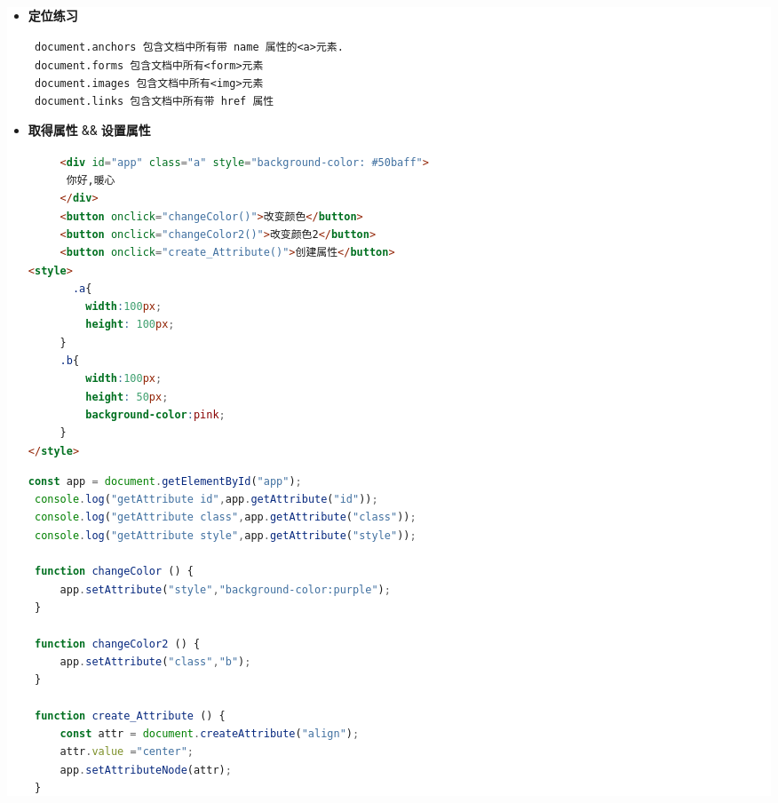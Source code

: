    

* **定位练习**

   ```text
    document.anchors 包含⽂档中所有带 name 属性的<a>元素.
    document.forms 包含⽂档中所有<form>元素 
    document.images 包含⽂档中所有<img>元素
    document.links 包含⽂档中所有带 href 属性
   ```

   

   

* **取得属性** && **设置属性**

   ```html
        <div id="app" class="a" style="background-color: #50baff">
   	     你好,暖心
        </div>
        <button onclick="changeColor()">改变颜色</button>
        <button onclick="changeColor2()">改变颜色2</button>
        <button onclick="create_Attribute()">创建属性</button>
   <style>
          .a{
   			width:100px;
   			height: 100px;
   		}
   		.b{
   			width:100px;
   			height: 50px;
   			background-color:pink;
   		}
   </style>
   ```

   ```js
   const app = document.getElementById("app");
   	console.log("getAttribute id",app.getAttribute("id"));
   	console.log("getAttribute class",app.getAttribute("class"));
   	console.log("getAttribute style",app.getAttribute("style"));
   	
   	function changeColor () {
   		app.setAttribute("style","background-color:purple");
   	}
   	
   	function changeColor2 () {
   		app.setAttribute("class","b");
   	}
   	
   	function create_Attribute () {
   		const attr = document.createAttribute("align");
   		attr.value ="center";
   		app.setAttributeNode(attr);
   	}
   ```
